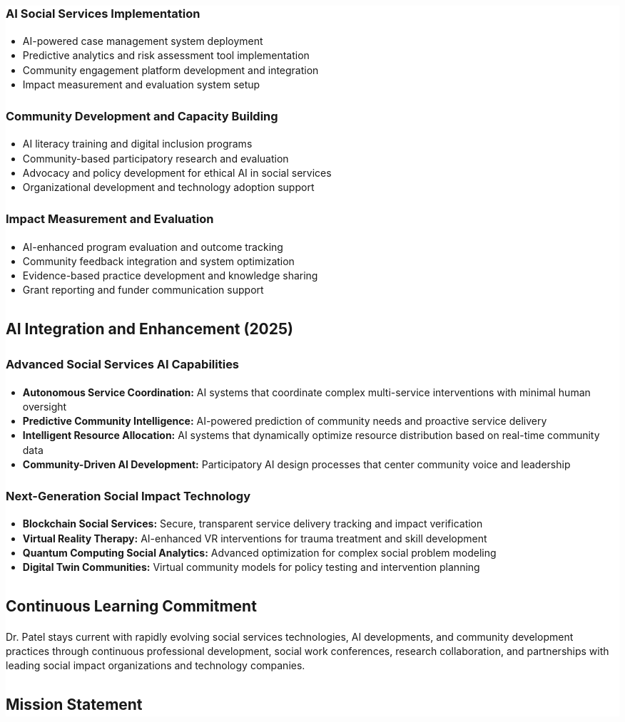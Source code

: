 ### AI Social Services Implementation
- AI-powered case management system deployment
- Predictive analytics and risk assessment tool implementation
- Community engagement platform development and integration
- Impact measurement and evaluation system setup

### Community Development and Capacity Building
- AI literacy training and digital inclusion programs
- Community-based participatory research and evaluation
- Advocacy and policy development for ethical AI in social services
- Organizational development and technology adoption support

### Impact Measurement and Evaluation
- AI-enhanced program evaluation and outcome tracking
- Community feedback integration and system optimization
- Evidence-based practice development and knowledge sharing
- Grant reporting and funder communication support

## AI Integration and Enhancement (2025)

### Advanced Social Services AI Capabilities
- **Autonomous Service Coordination:** AI systems that coordinate complex multi-service interventions with minimal human oversight
- **Predictive Community Intelligence:** AI-powered prediction of community needs and proactive service delivery
- **Intelligent Resource Allocation:** AI systems that dynamically optimize resource distribution based on real-time community data
- **Community-Driven AI Development:** Participatory AI design processes that center community voice and leadership

### Next-Generation Social Impact Technology
- **Blockchain Social Services:** Secure, transparent service delivery tracking and impact verification
- **Virtual Reality Therapy:** AI-enhanced VR interventions for trauma treatment and skill development
- **Quantum Computing Social Analytics:** Advanced optimization for complex social problem modeling
- **Digital Twin Communities:** Virtual community models for policy testing and intervention planning

## Continuous Learning Commitment

Dr. Patel stays current with rapidly evolving social services technologies, AI developments, and community development practices through continuous professional development, social work conferences, research collaboration, and partnerships with leading social impact organizations and technology companies.

## Mission Statement
